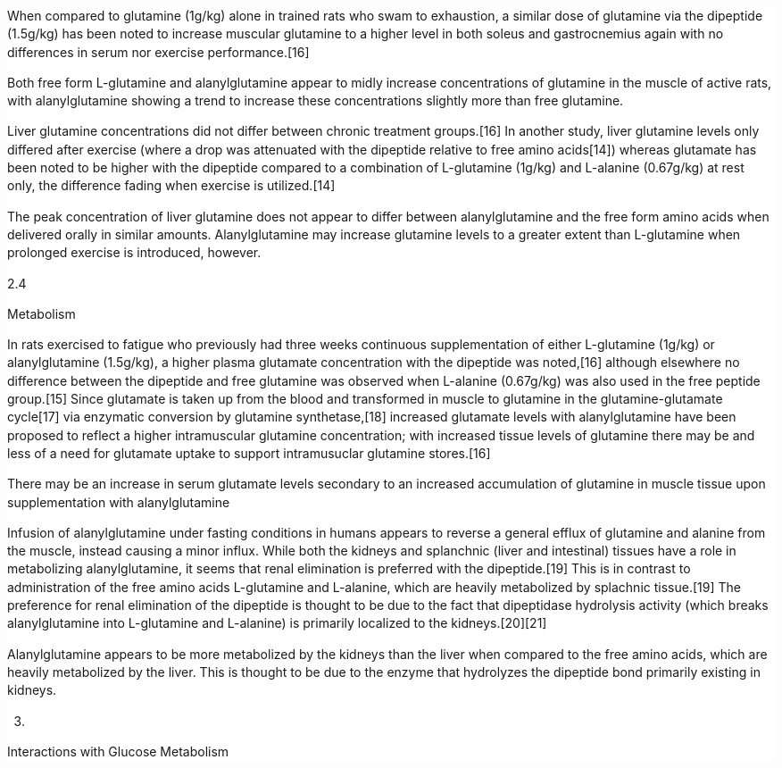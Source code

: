 When compared to glutamine (1g/kg) alone in trained rats who swam to exhaustion, a similar dose of glutamine via the dipeptide (1\.5g/kg) has been noted to increase muscular glutamine to a higher level in both soleus and gastrocnemius again with no differences in serum nor exercise performance.\[16]


Both free form L\-glutamine and alanylglutamine appear to midly increase concentrations of glutamine in the muscle of active rats, with alanylglutamine showing a trend to increase these concentrations slightly more than free glutamine.


Liver glutamine concentrations did not differ between chronic treatment groups.\[16] In another study, liver glutamine levels only differed after exercise (where a drop was attenuated with the dipeptide relative to free amino acids\[14]) whereas glutamate has been noted to be higher with the dipeptide compared to a combination of L\-glutamine (1g/kg) and L\-alanine (0\.67g/kg) at rest only, the difference fading when exercise is utilized.\[14]


The peak concentration of liver glutamine does not appear to differ between alanylglutamine and the free form amino acids when delivered orally in similar amounts. Alanylglutamine may increase glutamine levels to a greater extent than L\-glutamine when prolonged exercise is introduced, however.


2.4

Metabolism

In rats exercised to fatigue who previously had three weeks continuous supplementation of either L\-glutamine (1g/kg) or alanylglutamine (1\.5g/kg), a higher plasma glutamate concentration with the dipeptide was noted,\[16] although elsewhere no difference between the dipeptide and free glutamine was observed when L\-alanine (0\.67g/kg) was also used in the free peptide group.\[15] Since glutamate is taken up from the blood and transformed in muscle to glutamine in the glutamine\-glutamate cycle\[17] via enzymatic conversion by glutamine synthetase,\[18] increased glutamate levels with alanylglutamine have been proposed to reflect a higher intramuscular glutamine concentration; with increased tissue levels of glutamine there may be and less of a need for glutamate uptake to support intramusuclar glutamine stores.\[16]


There may be an increase in serum glutamate levels secondary to an increased accumulation of glutamine in muscle tissue upon supplementation with alanylglutamine


Infusion of alanylglutamine under fasting conditions in humans appears to reverse a general efflux of glutamine and alanine from the muscle, instead causing a minor influx. While both the kidneys and splanchnic (liver and intestinal) tissues have a role in metabolizing alanylglutamine, it seems that renal elimination is preferred with the dipeptide.\[19] This is in contrast to administration of the free amino acids L\-glutamine and L\-alanine, which are heavily metabolized by splachnic tissue.\[19] The preference for renal elimination of the dipeptide is thought to be due to the fact that dipeptidase hydrolysis activity (which breaks alanylglutamine into L\-glutamine and L\-alanine) is primarily localized to the kidneys.\[20]\[21]


Alanylglutamine appears to be more metabolized by the kidneys than the liver when compared to the free amino acids, which are heavily metabolized by the liver. This is thought to be due to the enzyme that hydrolyzes the dipeptide bond primarily existing in kidneys.


3.

Interactions with Glucose Metabolism
